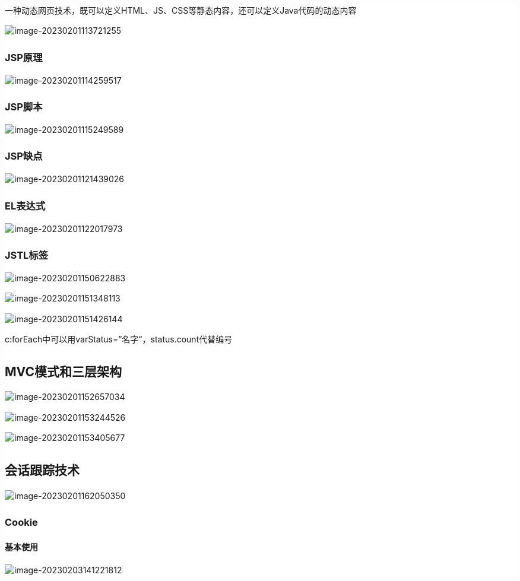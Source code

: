 一种动态网页技术，既可以定义HTML、JS、CSS等静态内容，还可以定义Java代码的动态内容

![image-20230201113721255](https://souln.oss-cn-guangzhou.aliyuncs.com/java/image-20230201113721255.png)

### JSP原理

![image-20230201114259517](https://souln.oss-cn-guangzhou.aliyuncs.com/java/image-20230201114259517.png)

### JSP脚本

![image-20230201115249589](https://souln.oss-cn-guangzhou.aliyuncs.com/java/image-20230201115249589.png)

### JSP缺点

![image-20230201121439026](https://souln.oss-cn-guangzhou.aliyuncs.com/java/image-20230201121439026.png)

### EL表达式

![image-20230201122017973](https://souln.oss-cn-guangzhou.aliyuncs.com/java/image-20230201122017973.png)

### JSTL标签

![image-20230201150622883](https://souln.oss-cn-guangzhou.aliyuncs.com/java/image-20230201150622883.png)

![image-20230201151348113](https://souln.oss-cn-guangzhou.aliyuncs.com/java/image-20230201151348113.png)

![image-20230201151426144](https://souln.oss-cn-guangzhou.aliyuncs.com/java/image-20230201151426144.png)

c:forEach中可以用varStatus=”名字“，status.count代替编号

## MVC模式和三层架构

![image-20230201152657034](https://souln.oss-cn-guangzhou.aliyuncs.com/java/image-20230201152657034.png)

![image-20230201153244526](https://souln.oss-cn-guangzhou.aliyuncs.com/java/image-20230201153244526.png)

![image-20230201153405677](https://souln.oss-cn-guangzhou.aliyuncs.com/java/image-20230201153405677.png)

## 会话跟踪技术

![image-20230201162050350](https://souln.oss-cn-guangzhou.aliyuncs.com/java/image-20230201162050350.png)

### Cookie

#### 基本使用

![image-20230203141221812](https://souln.oss-cn-guangzhou.aliyuncs.com/java/image-20230203141221812.png)
